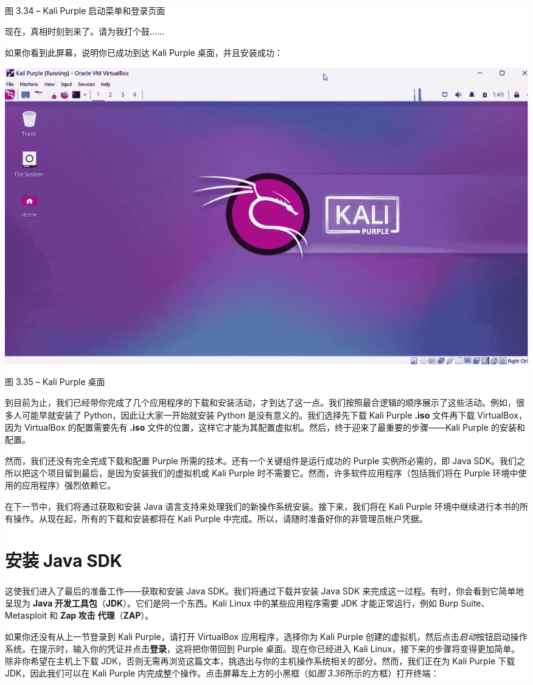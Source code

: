 图 3.34 – Kali Purple 启动菜单和登录页面

现在，真相时刻到来了。请为我打个鼓……

如果你看到此屏幕，说明你已成功到达 Kali Purple 桌面，并且安装成功：

![图 3.35 – Kali Purple 桌面](img/B21223_03_35.jpg)

图 3.35 – Kali Purple 桌面

到目前为止，我们已经带你完成了几个应用程序的下载和安装活动，才到达了这一点。我们按照最合逻辑的顺序展示了这些活动。例如，很多人可能早就安装了 Python，因此让大家一开始就安装 Python 是没有意义的。我们选择先下载 Kali Purple **.iso** 文件再下载 VirtualBox，因为 VirtualBox 的配置需要先有 **.iso** 文件的位置，这样它才能为其配置虚拟机。然后，终于迎来了最重要的步骤——Kali Purple 的安装和配置。

然而，我们还没有完全完成下载和配置 Purple 所需的技术。还有一个关键组件是运行成功的 Purple 实例所必需的，即 Java SDK。我们之所以把这个项目留到最后，是因为安装我们的虚拟机或 Kali Purple 时不需要它。然而，许多软件应用程序（包括我们将在 Purple 环境中使用的应用程序）强烈依赖它。

在下一节中，我们将通过获取和安装 Java 语言支持来处理我们的新操作系统安装。接下来，我们将在 Kali Purple 环境中继续进行本书的所有操作。从现在起，所有的下载和安装都将在 Kali Purple 中完成。所以，请随时准备好你的非管理员帐户凭据。

# 安装 Java SDK

这使我们进入了最后的准备工作——获取和安装 Java SDK。我们将通过下载并安装 Java SDK 来完成这一过程。有时，你会看到它简单地呈现为 **Java 开发工具包**（**JDK**）。它们是同一个东西。Kali Linux 中的某些应用程序需要 JDK 才能正常运行，例如 Burp Suite、Metasploit 和 **Zap 攻击** **代理**（**ZAP**）。

如果你还没有从上一节登录到 Kali Purple，请打开 VirtualBox 应用程序，选择你为 Kali Purple 创建的虚拟机，然后点击*启动*按钮启动操作系统。在提示时，输入你的凭证并点击**登录**，这将把你带回到 Purple 桌面。现在你已经进入 Kali Linux，接下来的步骤将变得更加简单。除非你希望在主机上下载 JDK，否则无需再浏览这篇文本，挑选出与你的主机操作系统相关的部分。然而，我们正在为 Kali Purple 下载 JDK，因此我们可以在 Kali Purple 内完成整个操作。点击屏幕左上方的小黑框（如*图 3.36*所示的方框）打开终端：

